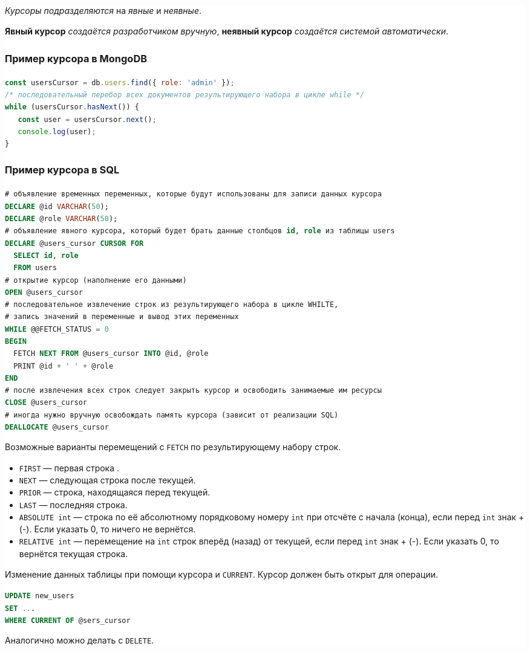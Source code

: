 *Курсоры подразделяются* на *явные* и *неявные*.

**Явный курсор** *создаётся разработчиком вручную*, **неявный курсор** *создаётся системой автоматически*.

### Пример курсора в MongoDB
```js
const usersCursor = db.users.find({ role: 'admin' });
/* последовательный перебор всех документов результирующего набора в цикле while */
while (usersCursor.hasNext()) {
   const user = usersCursor.next();
   console.log(user);
}
```

### Пример курсора в SQL
```SQL
# объявление временных переменных, которые будут использованы для записи данных курсора
DECLARE @id VARCHAR(50);
DECLARE @role VARCHAR(50);
# объявление явного курсора, который будет брать данные столбцов id, role из таблицы users
DECLARE @users_cursor CURSOR FOR
  SELECT id, role
  FROM users
# открытие курсор (наполнение его данными)
OPEN @users_cursor
# последовательное извлечение строк из результирующего набора в цикле WHILTE,
# запись значений в переменные и вывод этих переменных 
WHILE @@FETCH_STATUS = 0
BEGIN
  FETCH NEXT FROM @users_cursor INTO @id, @role
  PRINT @id + ' ' + @role
END
# после извлечения всех строк следует закрыть курсор и освободить занимаемые им ресурсы
CLOSE @users_cursor
# иногда нужно вручную освобождать память курсора (зависит от реализации SQL)
DEALLOCATE @users_cursor
```
Возможные варианты перемещений с `FETCH` по результирующему набору строк.
* `FIRST` — первая строка .
* `NEXT` — следующая строка после текущей.
* `PRIOR` — строка, находящаяся перед текущей.
* `LAST` — последняя строка.
* `ABSOLUTE int` — строка по её абсолютному порядковому номеру `int` при отсчёте с начала (конца), если перед `int` знак + (-). Если указать 0, то ничего не вернётся.
* `RELATIVE int` — перемещение на `int` строк вперёд (назад) от текущей, если перед `int` знак + (-). Если указать 0, то вернётся текущая строка.

Изменение данных таблицы при помощи курсора и `CURRENT`. Курсор должен быть открыт для операции.
```SQL
UPDATE new_users
SET ...
WHERE CURRENT OF @sers_cursor
```
Аналогично можно делать с `DELETE`.
